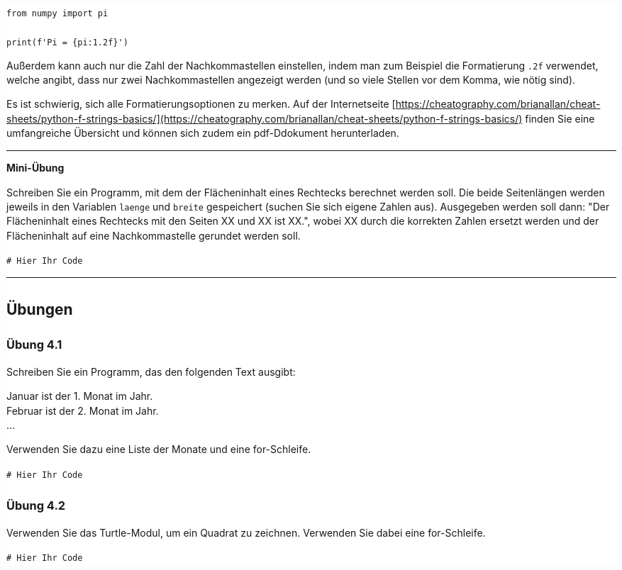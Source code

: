 ```{code-cell} ipython3
from numpy import pi

print(f'Pi = {pi:1.2f}')
```

Außerdem kann auch nur die Zahl der Nachkommastellen einstellen, indem man
zum Beispiel die Formatierung `.2f` verwendet, welche angibt, dass nur 
zwei Nachkommastellen angezeigt werden (und so viele Stellen vor dem Komma,
wie nötig sind).

Es ist schwierig, sich alle Formatierungsoptionen zu merken. Auf der
Internetseite
[https://cheatography.com/brianallan/cheat-sheets/python-f-strings-basics/](https://cheatography.com/brianallan/cheat-sheets/python-f-strings-basics/)
finden Sie eine umfangreiche Übersicht und können sich zudem ein pdf-Ddokument
herunterladen.

---

**Mini-Übung**

Schreiben Sie ein Programm, mit dem der Flächeninhalt eines Rechtecks berechnet werden soll. Die beide Seitenlängen werden jeweils in den Variablen `laenge` und `breite` gespeichert (suchen Sie sich eigene Zahlen aus). Ausgegeben werden soll dann: "Der Flächeninhalt eines Rechtecks mit den Seiten XX und XX ist XX.", wobei XX durch die korrekten Zahlen ersetzt werden und der Flächeninhalt auf eine Nachkommastelle gerundet werden soll.

```{code-cell} ipython3
# Hier Ihr Code
```

---

## Übungen

### Übung 4.1

Schreiben Sie ein Programm, das den folgenden Text ausgibt:

Januar ist der 1. Monat im Jahr. <br>
Februar ist der 2. Monat im Jahr. <br>
...<br>

Verwenden Sie dazu eine Liste der Monate und eine for-Schleife.

```{code-cell} ipython3
# Hier Ihr Code
```

### Übung 4.2

Verwenden Sie das Turtle-Modul, um ein Quadrat zu zeichnen. Verwenden Sie dabei eine for-Schleife.

```{code-cell} ipython3
# Hier Ihr Code
```
